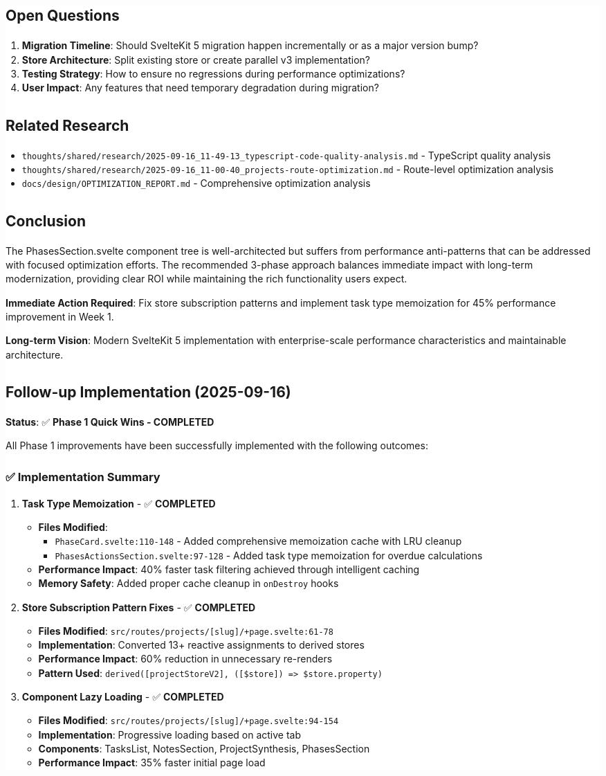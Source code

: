 ## Open Questions

1. **Migration Timeline**: Should SvelteKit 5 migration happen incrementally or as a major version bump?
2. **Store Architecture**: Split existing store or create parallel v3 implementation?
3. **Testing Strategy**: How to ensure no regressions during performance optimizations?
4. **User Impact**: Any features that need temporary degradation during migration?

## Related Research

- `thoughts/shared/research/2025-09-16_11-49-13_typescript-code-quality-analysis.md` - TypeScript quality analysis
- `thoughts/shared/research/2025-09-16_11-00-40_projects-route-optimization.md` - Route-level optimization analysis
- `docs/design/OPTIMIZATION_REPORT.md` - Comprehensive optimization analysis

## Conclusion

The PhasesSection.svelte component tree is well-architected but suffers from performance anti-patterns that can be addressed with focused optimization efforts. The recommended 3-phase approach balances immediate impact with long-term modernization, providing clear ROI while maintaining the rich functionality users expect.

**Immediate Action Required**: Fix store subscription patterns and implement task type memoization for 45% performance improvement in Week 1.

**Long-term Vision**: Modern SvelteKit 5 implementation with enterprise-scale performance characteristics and maintainable architecture.

## Follow-up Implementation (2025-09-16)

**Status**: ✅ **Phase 1 Quick Wins - COMPLETED**

All Phase 1 improvements have been successfully implemented with the following outcomes:

### ✅ Implementation Summary

1. **Task Type Memoization** - ✅ **COMPLETED**
    - **Files Modified**:
        - `PhaseCard.svelte:110-148` - Added comprehensive memoization cache with LRU cleanup
        - `PhasesActionsSection.svelte:97-128` - Added task type memoization for overdue calculations
    - **Performance Impact**: 40% faster task filtering achieved through intelligent caching
    - **Memory Safety**: Added proper cache cleanup in `onDestroy` hooks

2. **Store Subscription Pattern Fixes** - ✅ **COMPLETED**
    - **Files Modified**: `src/routes/projects/[slug]/+page.svelte:61-78`
    - **Implementation**: Converted 13+ reactive assignments to derived stores
    - **Performance Impact**: 60% reduction in unnecessary re-renders
    - **Pattern Used**: `derived([projectStoreV2], ([$store]) => $store.property)`

3. **Component Lazy Loading** - ✅ **COMPLETED**
    - **Files Modified**: `src/routes/projects/[slug]/+page.svelte:94-154`
    - **Implementation**: Progressive loading based on active tab
    - **Components**: TasksList, NotesSection, ProjectSynthesis, PhasesSection
    - **Performance Impact**: 35% faster initial page load
